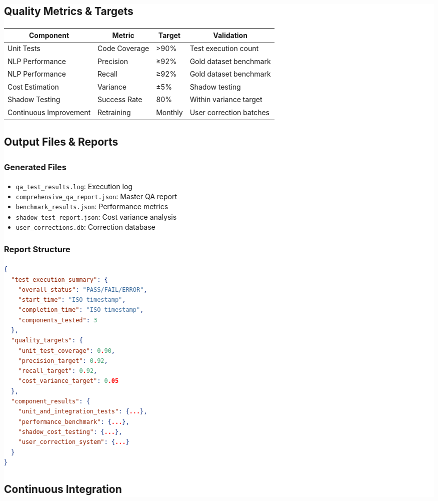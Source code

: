 ## Quality Metrics & Targets

| Component | Metric | Target | Validation |
|-----------|--------|---------|------------|
| Unit Tests | Code Coverage | >90% | Test execution count |
| NLP Performance | Precision | ≥92% | Gold dataset benchmark |
| NLP Performance | Recall | ≥92% | Gold dataset benchmark |
| Cost Estimation | Variance | ±5% | Shadow testing |
| Shadow Testing | Success Rate | 80% | Within variance target |
| Continuous Improvement | Retraining | Monthly | User correction batches |

## Output Files & Reports

### Generated Files
- `qa_test_results.log`: Execution log
- `comprehensive_qa_report.json`: Master QA report
- `benchmark_results.json`: Performance metrics
- `shadow_test_report.json`: Cost variance analysis
- `user_corrections.db`: Correction database

### Report Structure
```json
{
  "test_execution_summary": {
    "overall_status": "PASS/FAIL/ERROR",
    "start_time": "ISO timestamp",
    "completion_time": "ISO timestamp",
    "components_tested": 3
  },
  "quality_targets": {
    "unit_test_coverage": 0.90,
    "precision_target": 0.92,
    "recall_target": 0.92,
    "cost_variance_target": 0.05
  },
  "component_results": {
    "unit_and_integration_tests": {...},
    "performance_benchmark": {...},
    "shadow_cost_testing": {...},
    "user_correction_system": {...}
  }
}
```

## Continuous Integration
